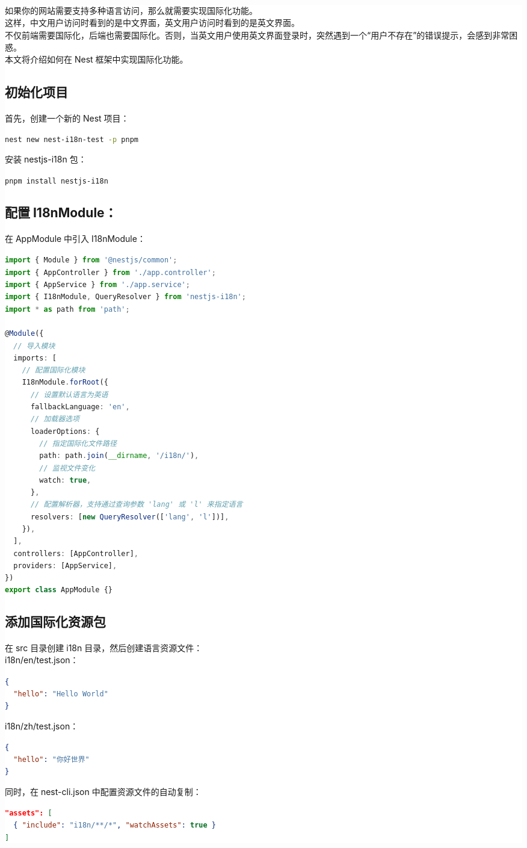 如果你的网站需要支持多种语言访问，那么就需要实现国际化功能。<br />这样，中文用户访问时看到的是中文界面，英文用户访问时看到的是英文界面。<br />不仅前端需要国际化，后端也需要国际化。否则，当英文用户使用英文界面登录时，突然遇到一个“用户不存在”的错误提示，会感到非常困惑。<br />本文将介绍如何在 Nest 框架中实现国际化功能。

## 初始化项目
首先，创建一个新的 Nest 项目：
```bash
nest new nest-i18n-test -p pnpm
```
安装 nestjs-i18n 包：
```bash
pnpm install nestjs-i18n
```
## 配置 I18nModule：
在 AppModule 中引入 I18nModule：
```typescript
import { Module } from '@nestjs/common';
import { AppController } from './app.controller';
import { AppService } from './app.service';
import { I18nModule, QueryResolver } from 'nestjs-i18n';
import * as path from 'path';

@Module({
  // 导入模块
  imports: [
    // 配置国际化模块
    I18nModule.forRoot({
      // 设置默认语言为英语
      fallbackLanguage: 'en',
      // 加载器选项
      loaderOptions: {
        // 指定国际化文件路径
        path: path.join(__dirname, '/i18n/'),
        // 监视文件变化
        watch: true,
      },
      // 配置解析器，支持通过查询参数 'lang' 或 'l' 来指定语言
      resolvers: [new QueryResolver(['lang', 'l'])],
    }),
  ],
  controllers: [AppController],
  providers: [AppService],
})
export class AppModule {}
```

## 添加国际化资源包
在 src 目录创建 i18n 目录，然后创建语言资源文件：<br />i18n/en/test.json：
```json
{
  "hello": "Hello World"
}
```
i18n/zh/test.json：
```json
{
  "hello": "你好世界"
}
```
同时，在 nest-cli.json 中配置资源文件的自动复制：
```json
"assets": [
  { "include": "i18n/**/*", "watchAssets": true }
]
```